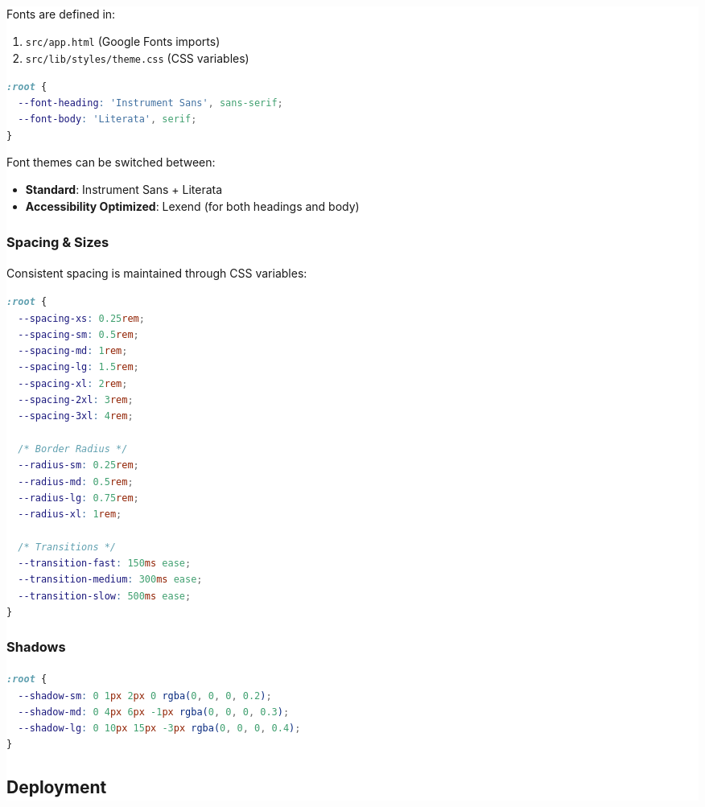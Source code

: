 Fonts are defined in:
1. `src/app.html` (Google Fonts imports)
2. `src/lib/styles/theme.css` (CSS variables)

```css
:root {
  --font-heading: 'Instrument Sans', sans-serif;
  --font-body: 'Literata', serif;
}
```

Font themes can be switched between:
- **Standard**: Instrument Sans + Literata
- **Accessibility Optimized**: Lexend (for both headings and body)

### Spacing & Sizes

Consistent spacing is maintained through CSS variables:

```css
:root {
  --spacing-xs: 0.25rem;
  --spacing-sm: 0.5rem;
  --spacing-md: 1rem;
  --spacing-lg: 1.5rem;
  --spacing-xl: 2rem;
  --spacing-2xl: 3rem;
  --spacing-3xl: 4rem;
  
  /* Border Radius */
  --radius-sm: 0.25rem;
  --radius-md: 0.5rem;
  --radius-lg: 0.75rem;
  --radius-xl: 1rem;
  
  /* Transitions */
  --transition-fast: 150ms ease;
  --transition-medium: 300ms ease;
  --transition-slow: 500ms ease;
}
```

### Shadows

```css
:root {
  --shadow-sm: 0 1px 2px 0 rgba(0, 0, 0, 0.2);
  --shadow-md: 0 4px 6px -1px rgba(0, 0, 0, 0.3);
  --shadow-lg: 0 10px 15px -3px rgba(0, 0, 0, 0.4);
}
```

## Deployment
